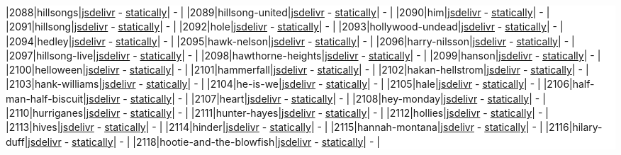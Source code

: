 |2088|hillsongs|[jsdelivr](https://cdn.jsdelivr.net/gh/dbchord/a5-1-3/1-5000/2001-2500/hillsongs.webp) - [statically](https://cdn.statically.io/gh/dbchord/a5-1-3/i/1-5000/2001-2500/hillsongs.webp)| - |
|2089|hillsong-united|[jsdelivr](https://cdn.jsdelivr.net/gh/dbchord/a5-1-3/1-5000/2001-2500/hillsong-united.webp) - [statically](https://cdn.statically.io/gh/dbchord/a5-1-3/i/1-5000/2001-2500/hillsong-united.webp)| - |
|2090|him|[jsdelivr](https://cdn.jsdelivr.net/gh/dbchord/a5-1-3/1-5000/2001-2500/him.webp) - [statically](https://cdn.statically.io/gh/dbchord/a5-1-3/i/1-5000/2001-2500/him.webp)| - |
|2091|hillsong|[jsdelivr](https://cdn.jsdelivr.net/gh/dbchord/a5-1-3/1-5000/2001-2500/hillsong.webp) - [statically](https://cdn.statically.io/gh/dbchord/a5-1-3/i/1-5000/2001-2500/hillsong.webp)| - |
|2092|hole|[jsdelivr](https://cdn.jsdelivr.net/gh/dbchord/a5-1-3/1-5000/2001-2500/hole.webp) - [statically](https://cdn.statically.io/gh/dbchord/a5-1-3/i/1-5000/2001-2500/hole.webp)| - |
|2093|hollywood-undead|[jsdelivr](https://cdn.jsdelivr.net/gh/dbchord/a5-1-3/1-5000/2001-2500/hollywood-undead.webp) - [statically](https://cdn.statically.io/gh/dbchord/a5-1-3/i/1-5000/2001-2500/hollywood-undead.webp)| - |
|2094|hedley|[jsdelivr](https://cdn.jsdelivr.net/gh/dbchord/a5-1-3/1-5000/2001-2500/hedley.webp) - [statically](https://cdn.statically.io/gh/dbchord/a5-1-3/i/1-5000/2001-2500/hedley.webp)| - |
|2095|hawk-nelson|[jsdelivr](https://cdn.jsdelivr.net/gh/dbchord/a5-1-3/1-5000/2001-2500/hawk-nelson.webp) - [statically](https://cdn.statically.io/gh/dbchord/a5-1-3/i/1-5000/2001-2500/hawk-nelson.webp)| - |
|2096|harry-nilsson|[jsdelivr](https://cdn.jsdelivr.net/gh/dbchord/a5-1-3/1-5000/2001-2500/harry-nilsson.webp) - [statically](https://cdn.statically.io/gh/dbchord/a5-1-3/i/1-5000/2001-2500/harry-nilsson.webp)| - |
|2097|hillsong-live|[jsdelivr](https://cdn.jsdelivr.net/gh/dbchord/a5-1-3/1-5000/2001-2500/hillsong-live.webp) - [statically](https://cdn.statically.io/gh/dbchord/a5-1-3/i/1-5000/2001-2500/hillsong-live.webp)| - |
|2098|hawthorne-heights|[jsdelivr](https://cdn.jsdelivr.net/gh/dbchord/a5-1-3/1-5000/2001-2500/hawthorne-heights.webp) - [statically](https://cdn.statically.io/gh/dbchord/a5-1-3/i/1-5000/2001-2500/hawthorne-heights.webp)| - |
|2099|hanson|[jsdelivr](https://cdn.jsdelivr.net/gh/dbchord/a5-1-3/1-5000/2001-2500/hanson.webp) - [statically](https://cdn.statically.io/gh/dbchord/a5-1-3/i/1-5000/2001-2500/hanson.webp)| - |
|2100|helloween|[jsdelivr](https://cdn.jsdelivr.net/gh/dbchord/a5-1-3/1-5000/2001-2500/helloween.webp) - [statically](https://cdn.statically.io/gh/dbchord/a5-1-3/i/1-5000/2001-2500/helloween.webp)| - |
|2101|hammerfall|[jsdelivr](https://cdn.jsdelivr.net/gh/dbchord/a5-1-3/1-5000/2001-2500/hammerfall.webp) - [statically](https://cdn.statically.io/gh/dbchord/a5-1-3/i/1-5000/2001-2500/hammerfall.webp)| - |
|2102|hakan-hellstrom|[jsdelivr](https://cdn.jsdelivr.net/gh/dbchord/a5-1-3/1-5000/2001-2500/hakan-hellstrom.webp) - [statically](https://cdn.statically.io/gh/dbchord/a5-1-3/i/1-5000/2001-2500/hakan-hellstrom.webp)| - |
|2103|hank-williams|[jsdelivr](https://cdn.jsdelivr.net/gh/dbchord/a5-1-3/1-5000/2001-2500/hank-williams.webp) - [statically](https://cdn.statically.io/gh/dbchord/a5-1-3/i/1-5000/2001-2500/hank-williams.webp)| - |
|2104|he-is-we|[jsdelivr](https://cdn.jsdelivr.net/gh/dbchord/a5-1-3/1-5000/2001-2500/he-is-we.webp) - [statically](https://cdn.statically.io/gh/dbchord/a5-1-3/i/1-5000/2001-2500/he-is-we.webp)| - |
|2105|hale|[jsdelivr](https://cdn.jsdelivr.net/gh/dbchord/a5-1-3/1-5000/2001-2500/hale.webp) - [statically](https://cdn.statically.io/gh/dbchord/a5-1-3/i/1-5000/2001-2500/hale.webp)| - |
|2106|half-man-half-biscuit|[jsdelivr](https://cdn.jsdelivr.net/gh/dbchord/a5-1-3/1-5000/2001-2500/half-man-half-biscuit.webp) - [statically](https://cdn.statically.io/gh/dbchord/a5-1-3/i/1-5000/2001-2500/half-man-half-biscuit.webp)| - |
|2107|heart|[jsdelivr](https://cdn.jsdelivr.net/gh/dbchord/a5-1-3/1-5000/2001-2500/heart.webp) - [statically](https://cdn.statically.io/gh/dbchord/a5-1-3/i/1-5000/2001-2500/heart.webp)| - |
|2108|hey-monday|[jsdelivr](https://cdn.jsdelivr.net/gh/dbchord/a5-1-3/1-5000/2001-2500/hey-monday.webp) - [statically](https://cdn.statically.io/gh/dbchord/a5-1-3/i/1-5000/2001-2500/hey-monday.webp)| - |
|2110|hurriganes|[jsdelivr](https://cdn.jsdelivr.net/gh/dbchord/a5-1-3/1-5000/2001-2500/hurriganes.webp) - [statically](https://cdn.statically.io/gh/dbchord/a5-1-3/i/1-5000/2001-2500/hurriganes.webp)| - |
|2111|hunter-hayes|[jsdelivr](https://cdn.jsdelivr.net/gh/dbchord/a5-1-3/1-5000/2001-2500/hunter-hayes.webp) - [statically](https://cdn.statically.io/gh/dbchord/a5-1-3/i/1-5000/2001-2500/hunter-hayes.webp)| - |
|2112|hollies|[jsdelivr](https://cdn.jsdelivr.net/gh/dbchord/a5-1-3/1-5000/2001-2500/hollies.webp) - [statically](https://cdn.statically.io/gh/dbchord/a5-1-3/i/1-5000/2001-2500/hollies.webp)| - |
|2113|hives|[jsdelivr](https://cdn.jsdelivr.net/gh/dbchord/a5-1-3/1-5000/2001-2500/hives.webp) - [statically](https://cdn.statically.io/gh/dbchord/a5-1-3/i/1-5000/2001-2500/hives.webp)| - |
|2114|hinder|[jsdelivr](https://cdn.jsdelivr.net/gh/dbchord/a5-1-3/1-5000/2001-2500/hinder.webp) - [statically](https://cdn.statically.io/gh/dbchord/a5-1-3/i/1-5000/2001-2500/hinder.webp)| - |
|2115|hannah-montana|[jsdelivr](https://cdn.jsdelivr.net/gh/dbchord/a5-1-3/1-5000/2001-2500/hannah-montana.webp) - [statically](https://cdn.statically.io/gh/dbchord/a5-1-3/i/1-5000/2001-2500/hannah-montana.webp)| - |
|2116|hilary-duff|[jsdelivr](https://cdn.jsdelivr.net/gh/dbchord/a5-1-3/1-5000/2001-2500/hilary-duff.webp) - [statically](https://cdn.statically.io/gh/dbchord/a5-1-3/i/1-5000/2001-2500/hilary-duff.webp)| - |
|2118|hootie-and-the-blowfish|[jsdelivr](https://cdn.jsdelivr.net/gh/dbchord/a5-1-3/1-5000/2001-2500/hootie-and-the-blowfish.webp) - [statically](https://cdn.statically.io/gh/dbchord/a5-1-3/i/1-5000/2001-2500/hootie-and-the-blowfish.webp)| - |